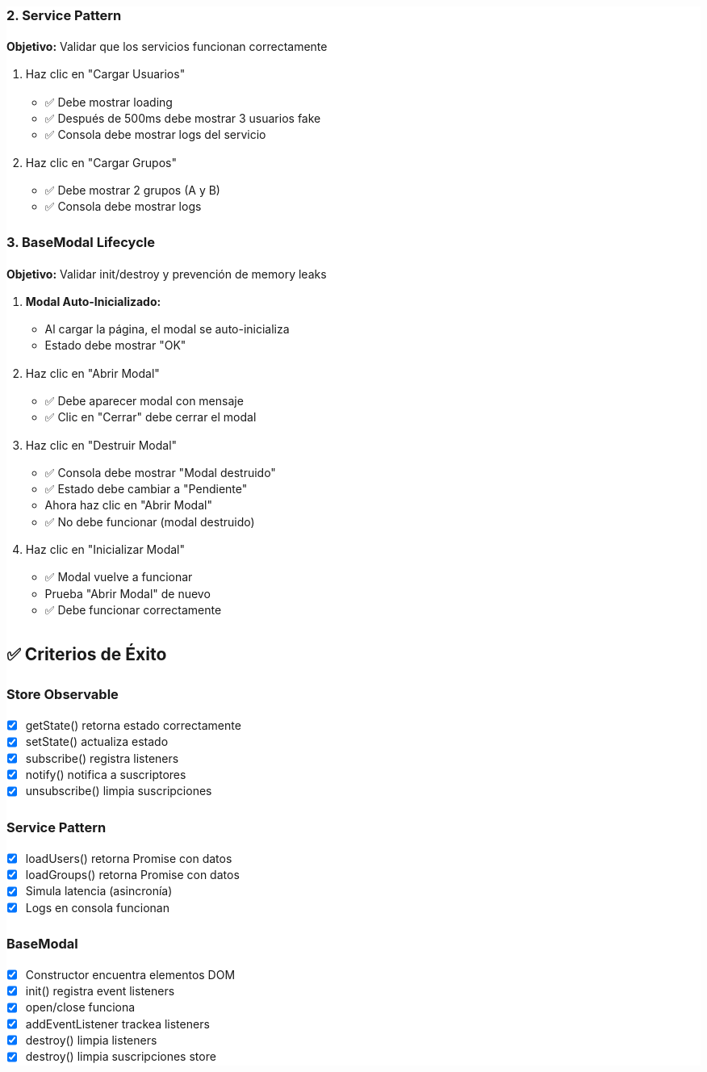 ### 2. Service Pattern

**Objetivo:** Validar que los servicios funcionan correctamente

1. Haz clic en "Cargar Usuarios"
   - ✅ Debe mostrar loading
   - ✅ Después de 500ms debe mostrar 3 usuarios fake
   - ✅ Consola debe mostrar logs del servicio

2. Haz clic en "Cargar Grupos"
   - ✅ Debe mostrar 2 grupos (A y B)
   - ✅ Consola debe mostrar logs

### 3. BaseModal Lifecycle

**Objetivo:** Validar init/destroy y prevención de memory leaks

1. **Modal Auto-Inicializado:**
   - Al cargar la página, el modal se auto-inicializa
   - Estado debe mostrar "OK"

2. Haz clic en "Abrir Modal"
   - ✅ Debe aparecer modal con mensaje
   - ✅ Clic en "Cerrar" debe cerrar el modal

3. Haz clic en "Destruir Modal"
   - ✅ Consola debe mostrar "Modal destruido"
   - ✅ Estado debe cambiar a "Pendiente"
   - Ahora haz clic en "Abrir Modal"
   - ✅ No debe funcionar (modal destruido)

4. Haz clic en "Inicializar Modal"
   - ✅ Modal vuelve a funcionar
   - Prueba "Abrir Modal" de nuevo
   - ✅ Debe funcionar correctamente

## ✅ Criterios de Éxito

### Store Observable
- [x] getState() retorna estado correctamente
- [x] setState() actualiza estado
- [x] subscribe() registra listeners
- [x] notify() notifica a suscriptores
- [x] unsubscribe() limpia suscripciones

### Service Pattern
- [x] loadUsers() retorna Promise con datos
- [x] loadGroups() retorna Promise con datos
- [x] Simula latencia (asincronía)
- [x] Logs en consola funcionan

### BaseModal
- [x] Constructor encuentra elementos DOM
- [x] init() registra event listeners
- [x] open/close funciona
- [x] addEventListener trackea listeners
- [x] destroy() limpia listeners
- [x] destroy() limpia suscripciones store
